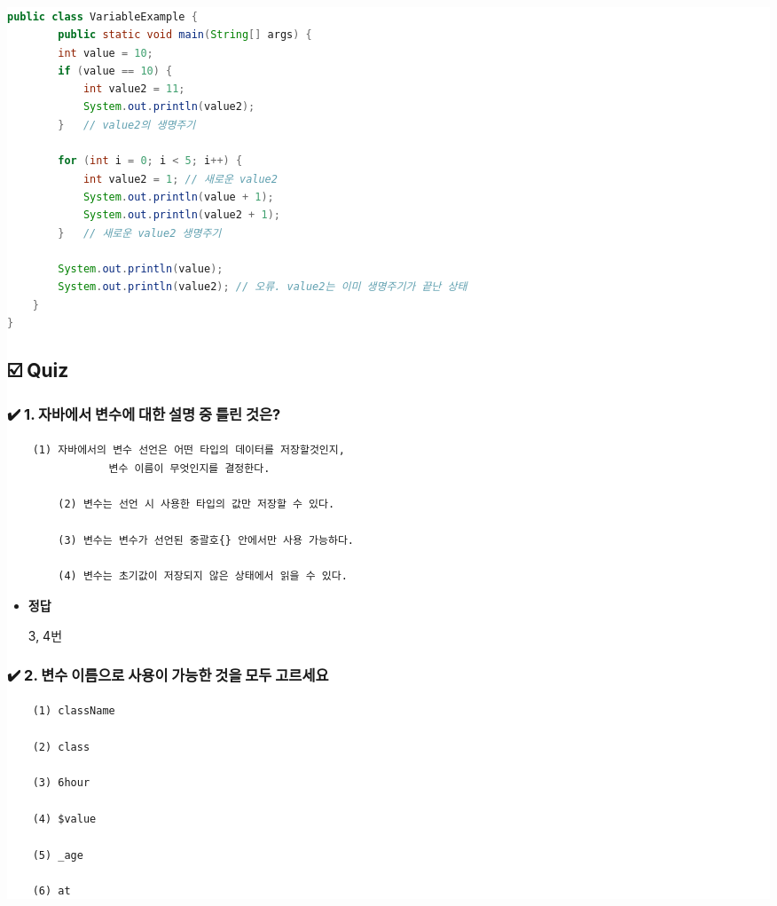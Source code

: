 ```java
public class VariableExample {
		public static void main(String[] args) {
        int value = 10;
        if (value == 10) {
            int value2 = 11;
            System.out.println(value2);
        }   // value2의 생명주기

        for (int i = 0; i < 5; i++) {
            int value2 = 1; // 새로운 value2
            System.out.println(value + 1);
            System.out.println(value2 + 1);
        }   // 새로운 value2 생명주기

        System.out.println(value);
        System.out.println(value2); // 오류. value2는 이미 생명주기가 끝난 상태
    }
}
```

## ☑️ **Quiz**

### ✔️ **1. 자바에서 변수에 대한 설명 중 틀린 것은?**

```ebnf
  	(1) 자바에서의 변수 선언은 어떤 타입의 데이터를 저장할것인지, 
				변수 이름이 무엇인지를 결정한다.

		(2) 변수는 선언 시 사용한 타입의 값만 저장할 수 있다.

		(3) 변수는 변수가 선언된 중괄호{} 안에서만 사용 가능하다.

		(4) 변수는 초기값이 저장되지 않은 상태에서 읽을 수 있다.
```

- **정답**

  3, 4번


### ✔️ **2. 변수 이름으로 사용이 가능한 것을 모두 고르세요**

```ebnf
  	(1) className
    
    (2) class
    
    (3) 6hour
    
    (4) $value
    
    (5) _age
    
    (6) at
```

